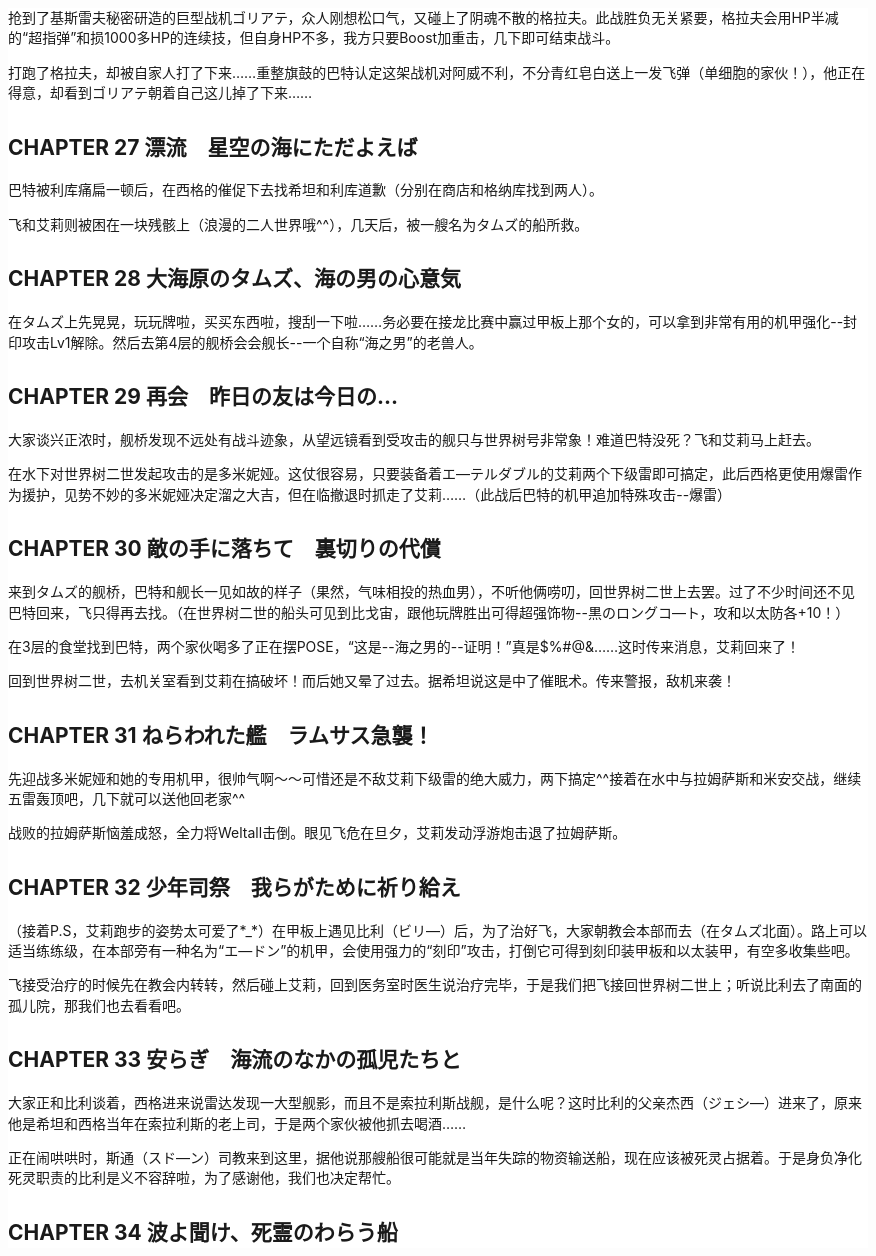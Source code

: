 抢到了基斯雷夫秘密研造的巨型战机ゴリアテ，众人刚想松口气，又碰上了阴魂不散的格拉夫。此战胜负无关紧要，格拉夫会用HP半减的“超指弹”和损1000多HP的连续技，但自身HP不多，我方只要Boost加重击，几下即可结束战斗。

打跑了格拉夫，却被自家人打了下来……重整旗鼓的巴特认定这架战机对阿威不利，不分青红皂白送上一发飞弹（单细胞的家伙！），他正在得意，却看到ゴリアテ朝着自己这儿掉了下来……

## CHAPTER 27 漂流　星空の海にただよえば

巴特被利库痛扁一顿后，在西格的催促下去找希坦和利库道歉（分别在商店和格纳库找到两人）。

飞和艾莉则被困在一块残骸上（浪漫的二人世界哦^^），几天后，被一艘名为タムズ的船所救。

## CHAPTER 28 大海原のタムズ、海の男の心意気

在タムズ上先晃晃，玩玩牌啦，买买东西啦，搜刮一下啦……务必要在接龙比赛中赢过甲板上那个女的，可以拿到非常有用的机甲强化--封印攻击Lv1解除。然后去第4层的舰桥会会舰长--一个自称“海之男”的老兽人。

## CHAPTER 29 再会　昨日の友は今日の…

大家谈兴正浓时，舰桥发现不远处有战斗迹象，从望远镜看到受攻击的舰只与世界树号非常象！难道巴特没死？飞和艾莉马上赶去。

在水下对世界树二世发起攻击的是多米妮娅。这仗很容易，只要装备着エ—テルダブル的艾莉两个下级雷即可搞定，此后西格更使用爆雷作为援护，见势不妙的多米妮娅决定溜之大吉，但在临撤退时抓走了艾莉……（此战后巴特的机甲追加特殊攻击--爆雷）

## CHAPTER 30 敵の手に落ちて　裏切りの代償

来到タムズ的舰桥，巴特和舰长一见如故的样子（果然，气味相投的热血男），不听他俩唠叨，回世界树二世上去罢。过了不少时间还不见巴特回来，飞只得再去找。（在世界树二世的船头可见到比戈宙，跟他玩牌胜出可得超强饰物--黒のロングコ—ト，攻和以太防各+10！）

在3层的食堂找到巴特，两个家伙喝多了正在摆POSE，“这是--海之男的--证明！”真是$%#@&……这时传来消息，艾莉回来了！

回到世界树二世，去机关室看到艾莉在搞破坏！而后她又晕了过去。据希坦说这是中了催眠术。传来警报，敌机来袭！

## CHAPTER 31 ねらわれた艦　ラムサス急襲！

先迎战多米妮娅和她的专用机甲，很帅气啊～～可惜还是不敌艾莉下级雷的绝大威力，两下搞定^^接着在水中与拉姆萨斯和米安交战，继续五雷轰顶吧，几下就可以送他回老家^^

战败的拉姆萨斯恼羞成怒，全力将Weltall击倒。眼见飞危在旦夕，艾莉发动浮游炮击退了拉姆萨斯。

## CHAPTER 32 少年司祭　我らがために祈り給え

（接着P.S，艾莉跑步的姿势太可爱了*\_*）在甲板上遇见比利（ビリ—）后，为了治好飞，大家朝教会本部而去（在タムズ北面）。路上可以适当练练级，在本部旁有一种名为“エ—ドン”的机甲，会使用强力的“刻印”攻击，打倒它可得到刻印装甲板和以太装甲，有空多收集些吧。

飞接受治疗的时候先在教会内转转，然后碰上艾莉，回到医务室时医生说治疗完毕，于是我们把飞接回世界树二世上；听说比利去了南面的孤儿院，那我们也去看看吧。

## CHAPTER 33 安らぎ　海流のなかの孤児たちと

大家正和比利谈着，西格进来说雷达发现一大型舰影，而且不是索拉利斯战舰，是什么呢？这时比利的父亲杰西（ジェシ—）进来了，原来他是希坦和西格当年在索拉利斯的老上司，于是两个家伙被他抓去喝酒……

正在闹哄哄时，斯通（スド—ン）司教来到这里，据他说那艘船很可能就是当年失踪的物资输送船，现在应该被死灵占据着。于是身负净化死灵职责的比利是义不容辞啦，为了感谢他，我们也决定帮忙。

## CHAPTER 34 波よ聞け、死霊のわらう船
